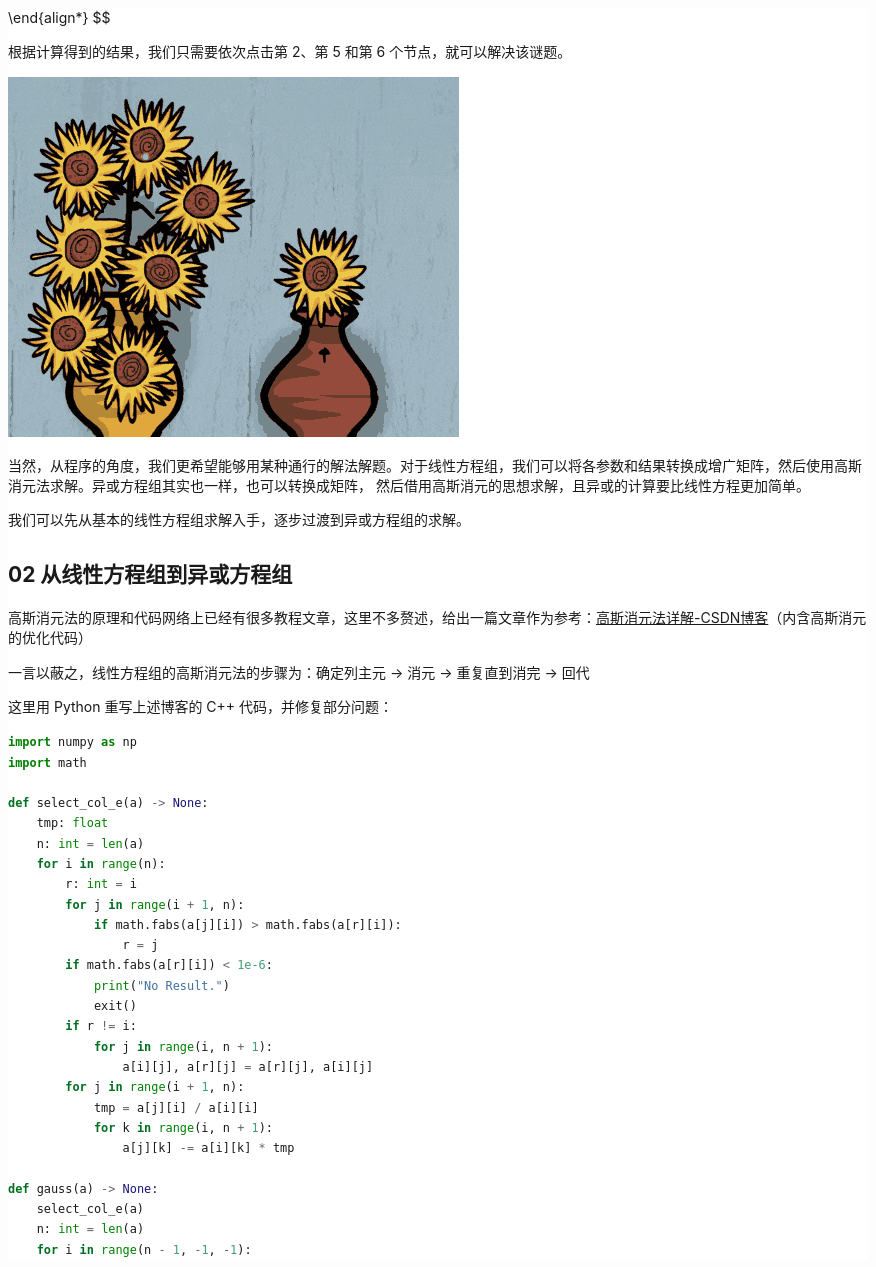 \end{align*}
$$

根据计算得到的结果，我们只需要依次点击第 2、第 5 和第 6 个节点，就可以解决该谜题。

![动图中的点击顺序是：2，6，5](./sun-flower.gif)

当然，从程序的角度，我们更希望能够用某种通行的解法解题。对于线性方程组，我们可以将各参数和结果转换成增广矩阵，然后使用高斯消元法求解。异或方程组其实也一样，也可以转换成矩阵， 然后借用高斯消元的思想求解，且异或的计算要比线性方程更加简单。

我们可以先从基本的线性方程组求解入手，逐步过渡到异或方程组的求解。

## 02 从线性方程组到异或方程组

高斯消元法的原理和代码网络上已经有很多教程文章，这里不多赘述，给出一篇文章作为参考：[高斯消元法详解-CSDN博客](https://blog.csdn.net/lzyws739307453/article/details/89816311)（内含高斯消元的优化代码）

一言以蔽之，线性方程组的高斯消元法的步骤为：确定列主元 -> 消元 -> 重复直到消完 -> 回代

这里用 Python 重写上述博客的 C++ 代码，并修复部分问题：

```python
import numpy as np
import math

def select_col_e(a) -> None:
    tmp: float
    n: int = len(a)
    for i in range(n):
        r: int = i
        for j in range(i + 1, n):
            if math.fabs(a[j][i]) > math.fabs(a[r][i]):
                r = j
        if math.fabs(a[r][i]) < 1e-6:
            print("No Result.")
            exit()
        if r != i:
            for j in range(i, n + 1):
                a[i][j], a[r][j] = a[r][j], a[i][j]
        for j in range(i + 1, n):
            tmp = a[j][i] / a[i][i]
            for k in range(i, n + 1):
                a[j][k] -= a[i][k] * tmp

def gauss(a) -> None:
    select_col_e(a)
    n: int = len(a)
    for i in range(n - 1, -1, -1):
```

[^1]: 素材来自[13-逃离方块：洞穴（上）_哔哩哔哩_bilibili](https://www.bilibili.com/video/BV1VQ4y1P7XB?p=17)
[^2]: 介绍引用自[开关问题(高斯消元,异或方程组) - Ym2011 的博客 - 洛谷博客 (luogu.com.cn)](https://www.luogu.com.cn/blog/pipixi/kai-guan-wen-ti-gao-si-xiao-yuan-yi-huo-fang-cheng-zu-post)
[^3]: 素材来自[【摩尔庄园】摩尔警官任务：古董失窃案通关-攻略向_哔哩哔哩_bilibili](https://www.bilibili.com/video/BV1ft411773z/)
[^4]: 素材来自[【怀旧向】《被错过的天堂》双结局流程视频_哔哩哔哩bilibili](https://www.bilibili.com/video/BV1TU4y1w7Tz/)
[^5]: 素材来自[05-逃离方块：阿尔勒(番外)_哔哩哔哩_bilibili](https://www.bilibili.com/video/BV1VQ4y1P7XB?p=7)
[^6]: 截自文章[初等数论笔记Part 2：中国剩余定理 - 知乎](https://zhuanlan.zhihu.com/p/35727703)
[^7]: 参考了回答[有无大神详细说一下怎么用高斯消元法解这个线性同余方程组？ - 知乎 (zhihu.com)](https://www.zhihu.com/question/454067480/answer/1829708782)
[^8]: 参考了论坛[Solving linear congruence classes - Mathematics Stack Exchange](https://math.stackexchange.com/questions/1999964/solving-linear-congruence-classes)
